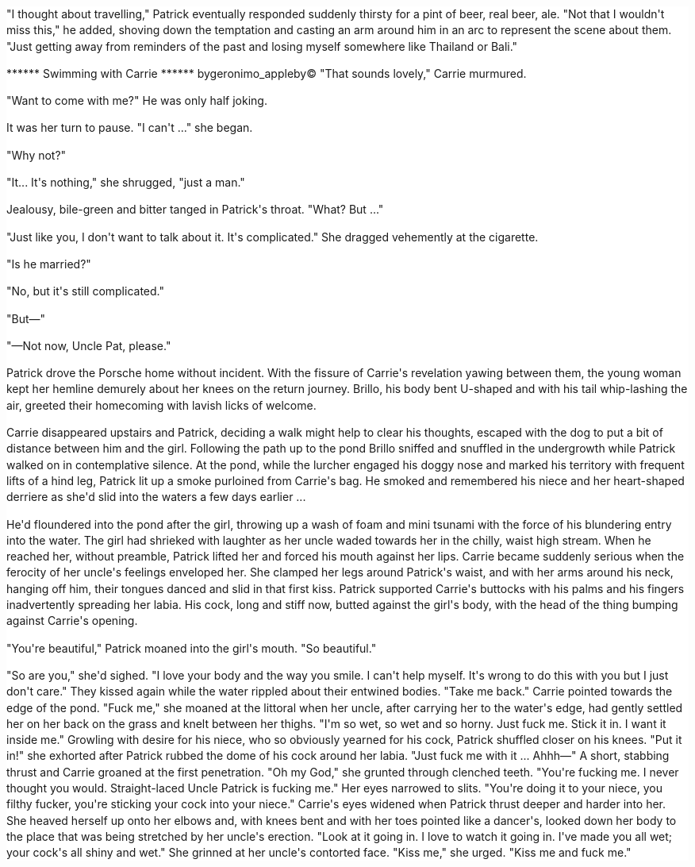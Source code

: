  "I thought about travelling," Patrick eventually responded suddenly thirsty for a pint of beer, real beer, ale. "Not that I wouldn't miss this," he added, shoving down the temptation and casting an arm around him in an arc to represent the scene about them. "Just getting away from reminders of the past and losing myself somewhere like Thailand or Bali."  

 

 ****** Swimming with Carrie ****** bygeronimo_appleby© "That sounds lovely," Carrie murmured. 

 "Want to come with me?" He was only half joking. 

 It was her turn to pause. "I can't ..." she began. 

 "Why not?" 

 "It... It's nothing," she shrugged, "just a man." 

 Jealousy, bile-green and bitter tanged in Patrick's throat. "What? But ..." 

 "Just like you, I don't want to talk about it. It's complicated." She dragged vehemently at the cigarette. 

 "Is he married?" 

 "No, but it's still complicated." 

 "But—" 

 "—Not now, Uncle Pat, please." 

 Patrick drove the Porsche home without incident. With the fissure of Carrie's revelation yawing between them, the young woman kept her hemline demurely about her knees on the return journey. Brillo, his body bent U-shaped and with his tail whip-lashing the air, greeted their homecoming with lavish licks of welcome. 

 Carrie disappeared upstairs and Patrick, deciding a walk might help to clear his thoughts, escaped with the dog to put a bit of distance between him and the girl. Following the path up to the pond Brillo sniffed and snuffled in the undergrowth while Patrick walked on in contemplative silence. At the pond, while the lurcher engaged his doggy nose and marked his territory with frequent lifts of a hind leg, Patrick lit up a smoke purloined from Carrie's bag. He smoked and remembered his niece and her heart-shaped derriere as she'd slid into the waters a few days earlier ... 

 He'd floundered into the pond after the girl, throwing up a wash of foam and mini tsunami with the force of his blundering entry into the water. The girl had shrieked with laughter as her uncle waded towards her in the chilly, waist high stream. When he reached her, without preamble, Patrick lifted her and forced his mouth against her lips. Carrie became suddenly serious when the ferocity of her uncle's feelings enveloped her. She clamped her legs around Patrick's waist, and with her arms around his neck, hanging off him, their tongues danced and slid in that first kiss. Patrick supported Carrie's buttocks with his palms and his fingers inadvertently spreading her labia. His cock, long and stiff now, butted against the girl's body, with the head of the thing bumping against Carrie's opening. 

 "You're beautiful," Patrick moaned into the girl's mouth. "So beautiful." 

 "So are you," she'd sighed. "I love your body and the way you smile. I can't help myself. It's wrong to do this with you but I just don't care." They kissed again while the water rippled about their entwined bodies. "Take me back." Carrie pointed towards the edge of the pond. "Fuck me," she moaned at the littoral when her uncle, after carrying her to the water's edge, had gently settled her on her back on the grass and knelt between her thighs. "I'm so wet, so wet and so horny. Just fuck me. Stick it in. I want it inside me." Growling with desire for his niece, who so obviously yearned for his cock, Patrick shuffled closer on his knees. "Put it in!" she exhorted after Patrick rubbed the dome of his cock around her labia. "Just fuck me with it ... Ahhh—" A short, stabbing thrust and Carrie groaned at the first penetration. "Oh my God," she grunted through clenched teeth. "You're fucking me. I never thought you would. Straight-laced Uncle Patrick is fucking me." Her eyes narrowed to slits. "You're doing it to your niece, you filthy fucker, you're sticking your cock into your niece." Carrie's eyes widened when Patrick thrust deeper and harder into her. She heaved herself up onto her elbows and, with knees bent and with her toes pointed like a dancer's, looked down her body to the place that was being stretched by her uncle's erection. "Look at it going in. I love to watch it going in. I've made you all wet; your cock's all shiny and wet." She grinned at her uncle's contorted face. "Kiss me," she urged. "Kiss me and fuck me." 
